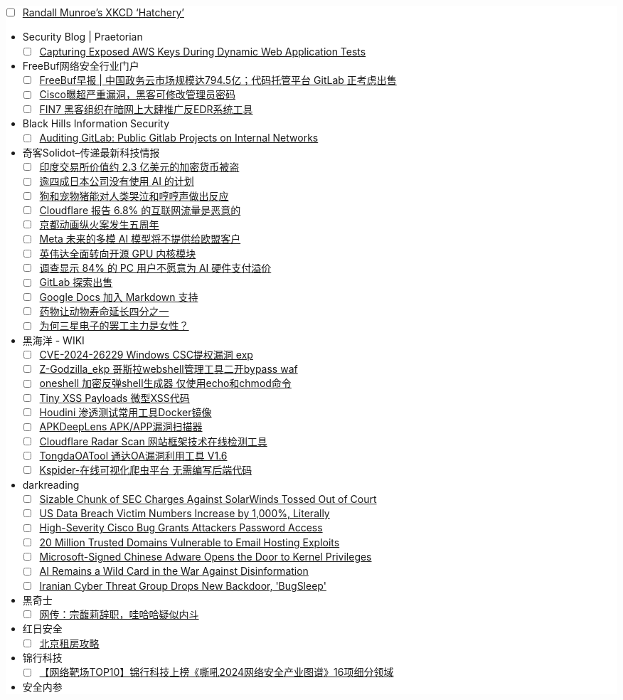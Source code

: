   - [ ] [Randall Munroe’s XKCD ‘Hatchery’](https://securityboulevard.com/2024/07/randall-munroes-xkcd-hatchery/)
- Security Blog | Praetorian
  - [ ] [Capturing Exposed AWS Keys During Dynamic Web Application Tests](https://www.praetorian.com/blog/capturing-exposed-aws-keys-during-dynamic-web-application-tests/)
- FreeBuf网络安全行业门户
  - [ ] [FreeBuf早报 | 中国政务云市场规模达794.5亿；代码托管平台 GitLab 正考虑出售](https://www.freebuf.com/news/406358.html)
  - [ ] [Cisco曝超严重漏洞，黑客可修改管理员密码](https://www.freebuf.com/news/406337.html)
  - [ ] [FIN7 黑客组织在暗网上大肆推广反EDR系统工具](https://www.freebuf.com/news/406306.html)
- Black Hills Information Security
  - [ ] [Auditing GitLab: Public Gitlab Projects on Internal Networks](https://www.blackhillsinfosec.com/auditing-gitlab/)
- 奇客Solidot–传递最新科技情报
  - [ ] [印度交易所价值约 2.3 亿美元的加密货币被盗](https://www.solidot.org/story?sid=78737)
  - [ ] [逾四成日本公司没有使用 AI 的计划](https://www.solidot.org/story?sid=78736)
  - [ ] [狗和宠物猪能对人类哭泣和哼哼声做出反应](https://www.solidot.org/story?sid=78735)
  - [ ] [Cloudflare 报告 6.8% 的互联网流量是恶意的](https://www.solidot.org/story?sid=78734)
  - [ ] [京都动画纵火案发生五周年](https://www.solidot.org/story?sid=78733)
  - [ ] [Meta 未来的多模 AI 模型将不提供给欧盟客户](https://www.solidot.org/story?sid=78732)
  - [ ] [英伟达全面转向开源 GPU 内核模块](https://www.solidot.org/story?sid=78731)
  - [ ] [调查显示 84% 的 PC 用户不愿意为 AI 硬件支付溢价](https://www.solidot.org/story?sid=78730)
  - [ ] [GitLab 探索出售](https://www.solidot.org/story?sid=78729)
  - [ ] [Google Docs 加入 Markdown 支持](https://www.solidot.org/story?sid=78728)
  - [ ] [药物让动物寿命延长四分之一](https://www.solidot.org/story?sid=78727)
  - [ ] [为何三星电子的罢工主力是女性？](https://www.solidot.org/story?sid=78726)
- 黑海洋 - WIKI
  - [ ] [CVE-2024-26229 Windows CSC提权漏洞 exp](https://www.upx8.com/4230)
  - [ ] [Z-Godzilla_ekp 哥斯拉webshell管理工具二开bypass waf](https://www.upx8.com/4229)
  - [ ] [oneshell 加密反弹shell生成器 仅使用echo和chmod命令](https://www.upx8.com/4228)
  - [ ] [Tiny XSS Payloads 微型XSS代码](https://www.upx8.com/4227)
  - [ ] [Houdini 渗透测试常用工具Docker镜像](https://www.upx8.com/4226)
  - [ ] [APKDeepLens APK/APP漏洞扫描器](https://www.upx8.com/4225)
  - [ ] [Cloudflare Radar Scan 网站框架技术在线检测工具](https://www.upx8.com/4224)
  - [ ] [TongdaOATool 通达OA漏洞利用工具 V1.6](https://www.upx8.com/4223)
  - [ ] [Kspider-在线可视化爬虫平台 无需编写后端代码](https://www.upx8.com/4222)
- darkreading
  - [ ] [Sizable Chunk of SEC Charges Against SolarWinds Tossed Out of Court](https://www.darkreading.com/application-security/solarwinds-charges-tossed-out-of-court-in-legal-victory-against-sec)
  - [ ] [US Data Breach Victim Numbers Increase by 1,000%, Literally](https://www.darkreading.com/cyberattacks-data-breaches/us-data-breach-victim-numbers-increase-1000)
  - [ ] [High-Severity Cisco Bug Grants Attackers Password Access](https://www.darkreading.com/vulnerabilities-threats/high-severity-cisco-bug-grants-attackers-password-access)
  - [ ] [20 Million Trusted Domains Vulnerable to Email Hosting Exploits](https://www.darkreading.com/threat-intelligence/20-million-trusted-domains-vulnerable-to-email-hosting-exploits)
  - [ ] [Microsoft-Signed Chinese Adware Opens the Door to Kernel Privileges](https://www.darkreading.com/threat-intelligence/microsoft-signed-chinese-adware-opens-the-door-to-kernel-privileges)
  - [ ] [AI Remains a Wild Card in the War Against Disinformation](https://www.darkreading.com/cyber-risk/ai-remains-wild-card-in-war-against-disinformation)
  - [ ] [Iranian Cyber Threat Group Drops New Backdoor, 'BugSleep'](https://www.darkreading.com/threat-intelligence/iranian-threat-group-drops-new-backdoor-bugsleep)
- 黑奇士
  - [ ] [网传：宗馥莉辞职，哇哈哈疑似内斗](https://mp.weixin.qq.com/s?__biz=MzI5ODYwNTE4Nw==&mid=2247488290&idx=1&sn=e509cdcfe170987d7a1fd9d0f0181ef8&chksm=eca21ccedbd595d84d618ac6dc98eab2aea603da63061819209f083163460705f83d87a6650d&scene=58&subscene=0#rd)
- 红日安全
  - [ ] [北京租房攻略](https://mp.weixin.qq.com/s?__biz=MzI4NjEyMDk0MA==&mid=2649851681&idx=1&sn=9e064347854db427a1f11c297f908969&chksm=f3e4e9a2c49360b4178a5d24668212df0f8d0caef8ecf9b9d3db12bc6ac7d676ccaff74457ac&scene=58&subscene=0#rd)
- 锦行科技
  - [ ] [【网络靶场TOP10】锦行科技上榜《嘶吼2024网络安全产业图谱》16项细分领域](https://mp.weixin.qq.com/s?__biz=MzIxNTQxMjQyNg==&mid=2247492908&idx=1&sn=21adeffe2659f73a93767d818bf2810e&chksm=979a1e89a0ed979f9a98cb8e8521f7662124aba2f4bdeb0f1610572544cf5d601c31cd7f15fe&scene=58&subscene=0#rd)
- 安全内参